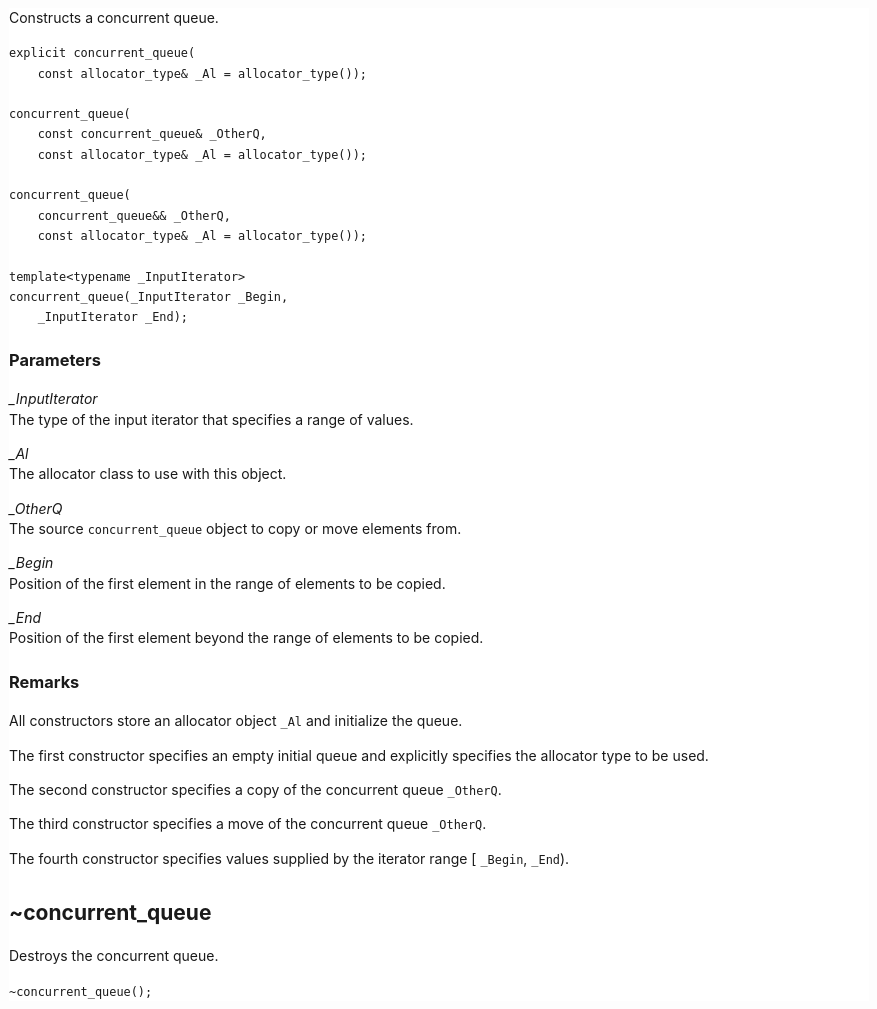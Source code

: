Constructs a concurrent queue.

```
explicit concurrent_queue(
    const allocator_type& _Al = allocator_type());

concurrent_queue(
    const concurrent_queue& _OtherQ,
    const allocator_type& _Al = allocator_type());

concurrent_queue(
    concurrent_queue&& _OtherQ,
    const allocator_type& _Al = allocator_type());

template<typename _InputIterator>
concurrent_queue(_InputIterator _Begin,
    _InputIterator _End);
```

### Parameters

*_InputIterator*<br/>
The type of the input iterator that specifies a range of values.

*_Al*<br/>
The allocator class to use with this object.

*_OtherQ*<br/>
The source `concurrent_queue` object to copy or move elements from.

*_Begin*<br/>
Position of the first element in the range of elements to be copied.

*_End*<br/>
Position of the first element beyond the range of elements to be copied.

### Remarks

All constructors store an allocator object `_Al` and initialize the queue.

The first constructor specifies an empty initial queue and explicitly specifies the allocator type to be used.

The second constructor specifies a copy of the concurrent queue `_OtherQ`.

The third constructor specifies a move of the concurrent queue `_OtherQ`.

The fourth constructor specifies values supplied by the iterator range [ `_Begin`, `_End`).

##  <a name="dtor"></a> ~concurrent_queue

Destroys the concurrent queue.

```
~concurrent_queue();
```
